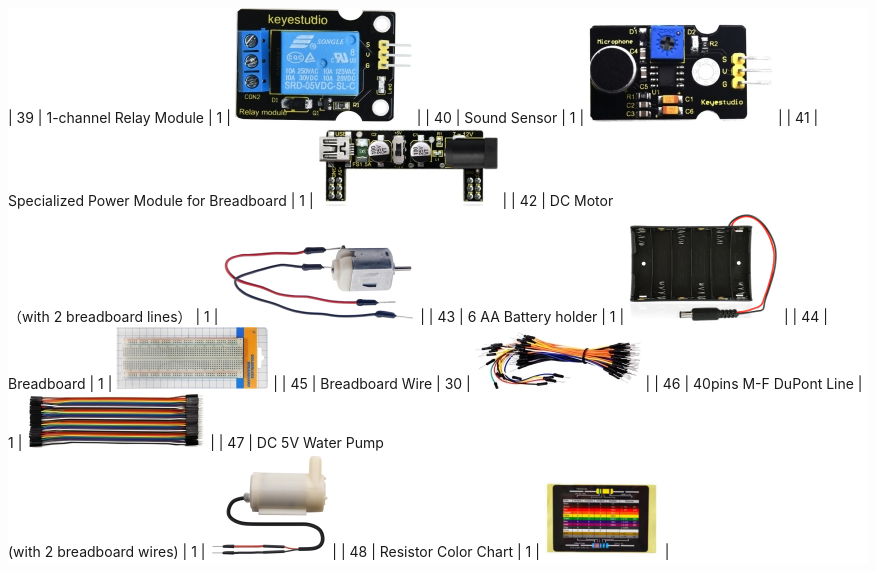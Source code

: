 |  39  |              1-channel Relay Module              |               1                |                   ![img](media/wps304.jpg)                   |
|  40  |                   Sound Sensor                   |               1                |                   ![img](media/wps305.jpg)                   |
|  41  |     Specialized Power Module for Breadboard      |               1                |                   ![img](media/wps306.jpg)                   |
|  42  |    DC Motor<br />（with 2 breadboard lines）     |               1                |                   ![img](media/wps307.png)                   |
|  43  |               6 AA Battery holder                |               1                |                   ![img](media/wps245.png)                   |
|  44  |                    Breadboard                    |               1                |                   ![img](media/wps246.jpg)                   |
|  45  |                 Breadboard Wire                  |               30               |                   ![img](media/wps247.jpg)                   |
|  46  |              40pins M-F DuPont Line              |               1                |                   ![img](media/wps248.jpg)                   |
|  47  | DC 5V Water Pump<br /> (with 2 breadboard wires) |               1                |                   ![img](media/wps249.png)                   |
|  48  |               Resistor Color Chart               |               1                |                   ![img](media/wps250.png)                   |